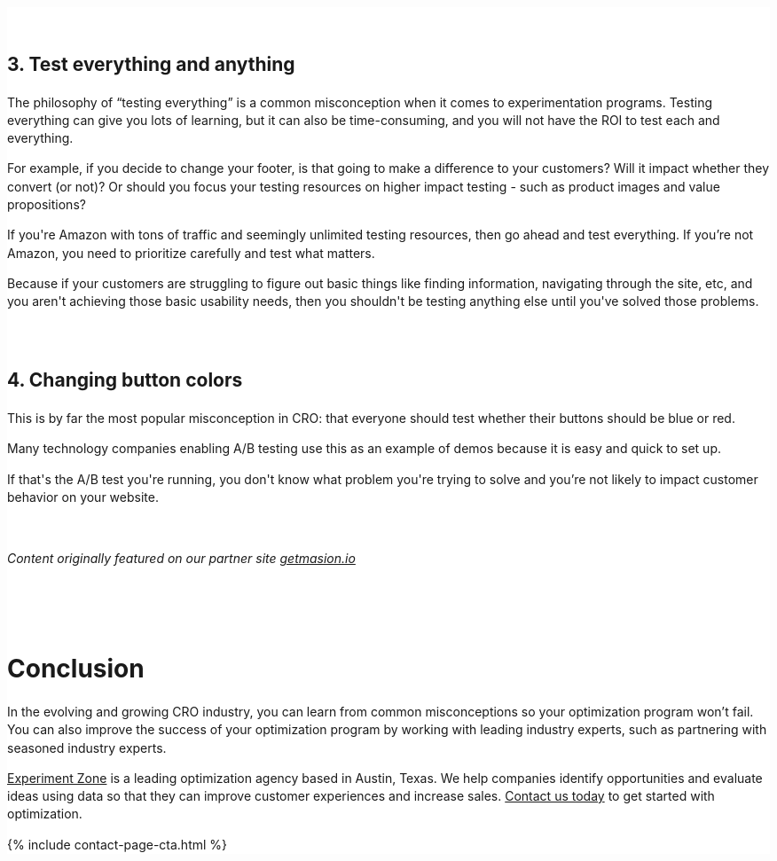 
<br/>

## 3. Test everything and anything
The philosophy of “testing everything” is a common misconception when it comes to experimentation programs. Testing everything can give you lots of learning, but it can also be time-consuming, and you will not have the ROI to test each and everything.

For example, if you decide to change your footer, is that going to make a difference to your customers? Will it impact whether they convert (or not)? Or should you focus your testing resources on higher impact testing - such as product images and value propositions? 

If you're Amazon with tons of traffic and seemingly unlimited testing resources, then go ahead and test everything. If you’re not Amazon, you need to prioritize carefully and test what matters. 

Because if your customers are struggling to figure out basic things like finding information, navigating through the site, etc, and you aren't achieving those basic usability needs, then you shouldn't be testing anything else until you've solved those problems.


<br/>

## 4. Changing button colors
This is by far the most popular misconception in CRO: that everyone should test whether their buttons should be blue or red.

Many technology companies enabling A/B testing use this as an example of demos because it is easy and quick to set up. 

If that's the A/B test you're running, you don't know what problem you're trying to solve and you’re not likely to impact customer behavior on your website. 
 

<br/>

*Content originally featured on our partner site [getmasion.io](https://getmason.io/blog/post/top-5-strategies-beyond-a-b-testing-common-misconceptions-about-cro-experimentation)*

<br/><br/>

# Conclusion
In the evolving and growing CRO industry, you can learn from common misconceptions so your optimization program won’t fail. You can also improve the success of your optimization program by working with leading industry experts, such as partnering with seasoned industry experts.


[Experiment Zone](https://experimentzone.com/) is a leading optimization agency based in Austin, Texas. We help companies identify opportunities and evaluate ideas using data so that they can improve customer experiences and increase sales. [Contact us today](https://experimentzone.com/contact/) to get started with optimization.



{% include contact-page-cta.html %}
